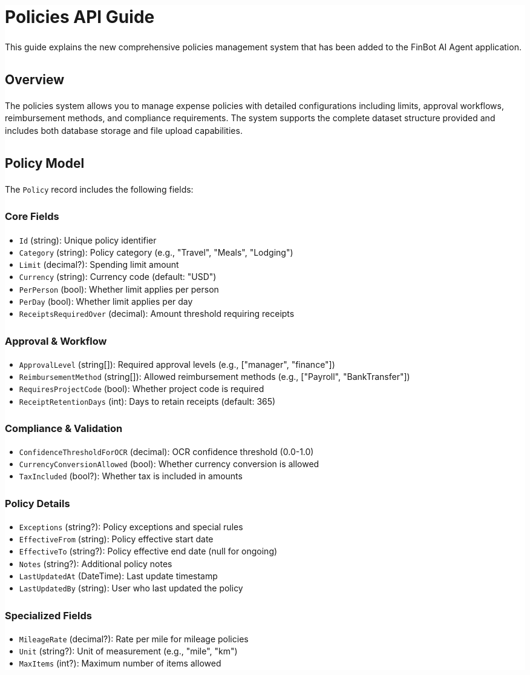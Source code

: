 # Policies API Guide

This guide explains the new comprehensive policies management system that has been added to the FinBot AI Agent application.

## Overview

The policies system allows you to manage expense policies with detailed configurations including limits, approval workflows, reimbursement methods, and compliance requirements. The system supports the complete dataset structure provided and includes both database storage and file upload capabilities.

## Policy Model

The `Policy` record includes the following fields:

### Core Fields
- `Id` (string): Unique policy identifier
- `Category` (string): Policy category (e.g., "Travel", "Meals", "Lodging")
- `Limit` (decimal?): Spending limit amount
- `Currency` (string): Currency code (default: "USD")
- `PerPerson` (bool): Whether limit applies per person
- `PerDay` (bool): Whether limit applies per day
- `ReceiptsRequiredOver` (decimal): Amount threshold requiring receipts

### Approval & Workflow
- `ApprovalLevel` (string[]): Required approval levels (e.g., ["manager", "finance"])
- `ReimbursementMethod` (string[]): Allowed reimbursement methods (e.g., ["Payroll", "BankTransfer"])
- `RequiresProjectCode` (bool): Whether project code is required
- `ReceiptRetentionDays` (int): Days to retain receipts (default: 365)

### Compliance & Validation
- `ConfidenceThresholdForOCR` (decimal): OCR confidence threshold (0.0-1.0)
- `CurrencyConversionAllowed` (bool): Whether currency conversion is allowed
- `TaxIncluded` (bool?): Whether tax is included in amounts

### Policy Details
- `Exceptions` (string?): Policy exceptions and special rules
- `EffectiveFrom` (string): Policy effective start date
- `EffectiveTo` (string?): Policy effective end date (null for ongoing)
- `Notes` (string?): Additional policy notes
- `LastUpdatedAt` (DateTime): Last update timestamp
- `LastUpdatedBy` (string): User who last updated the policy

### Specialized Fields
- `MileageRate` (decimal?): Rate per mile for mileage policies
- `Unit` (string?): Unit of measurement (e.g., "mile", "km")
- `MaxItems` (int?): Maximum number of items allowed
